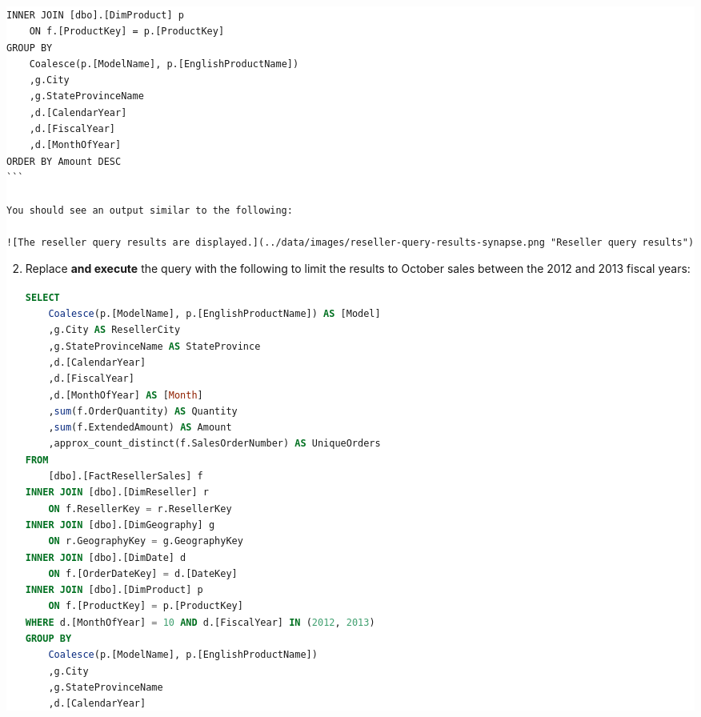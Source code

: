     INNER JOIN [dbo].[DimProduct] p
        ON f.[ProductKey] = p.[ProductKey]
    GROUP BY
        Coalesce(p.[ModelName], p.[EnglishProductName])
        ,g.City
        ,g.StateProvinceName
        ,d.[CalendarYear]
        ,d.[FiscalYear]
        ,d.[MonthOfYear]
    ORDER BY Amount DESC
    ```

    You should see an output similar to the following:

    ![The reseller query results are displayed.](../data/images/reseller-query-results-synapse.png "Reseller query results")

2. Replace **and execute** the query with the following to limit the results to October sales between the 2012 and 2013 fiscal years:

    ```sql
    SELECT
        Coalesce(p.[ModelName], p.[EnglishProductName]) AS [Model]
        ,g.City AS ResellerCity
        ,g.StateProvinceName AS StateProvince
        ,d.[CalendarYear]
        ,d.[FiscalYear]
        ,d.[MonthOfYear] AS [Month]
        ,sum(f.OrderQuantity) AS Quantity
        ,sum(f.ExtendedAmount) AS Amount
        ,approx_count_distinct(f.SalesOrderNumber) AS UniqueOrders  
    FROM
        [dbo].[FactResellerSales] f
    INNER JOIN [dbo].[DimReseller] r
        ON f.ResellerKey = r.ResellerKey
    INNER JOIN [dbo].[DimGeography] g
        ON r.GeographyKey = g.GeographyKey
    INNER JOIN [dbo].[DimDate] d
        ON f.[OrderDateKey] = d.[DateKey]
    INNER JOIN [dbo].[DimProduct] p
        ON f.[ProductKey] = p.[ProductKey]
    WHERE d.[MonthOfYear] = 10 AND d.[FiscalYear] IN (2012, 2013)
    GROUP BY
        Coalesce(p.[ModelName], p.[EnglishProductName])
        ,g.City
        ,g.StateProvinceName
        ,d.[CalendarYear]